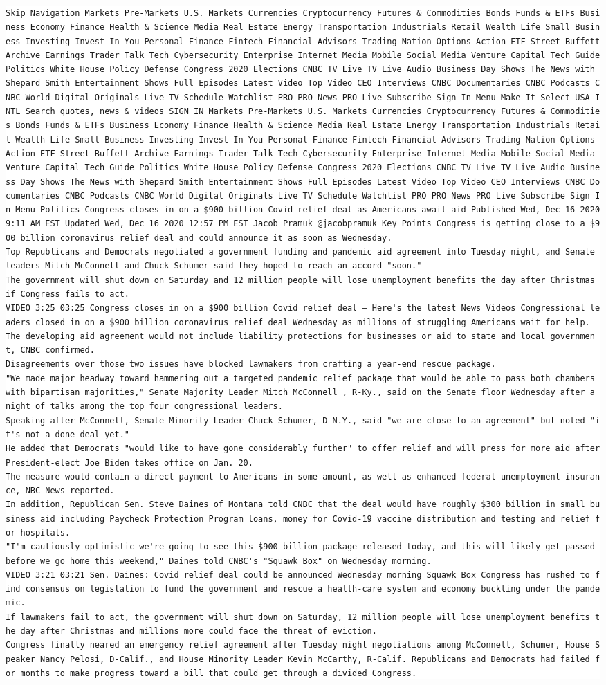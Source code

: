    Skip Navigation Markets Pre-Markets U.S. Markets Currencies Cryptocurrency Futures & Commodities Bonds Funds & ETFs Business Economy Finance Health & Science Media Real Estate Energy Transportation Industrials Retail Wealth Life Small Business Investing Invest In You Personal Finance Fintech Financial Advisors Trading Nation Options Action ETF Street Buffett Archive Earnings Trader Talk Tech Cybersecurity Enterprise Internet Media Mobile Social Media Venture Capital Tech Guide Politics White House Policy Defense Congress 2020 Elections CNBC TV Live TV Live Audio Business Day Shows The News with Shepard Smith Entertainment Shows Full Episodes Latest Video Top Video CEO Interviews CNBC Documentaries CNBC Podcasts CNBC World Digital Originals Live TV Schedule Watchlist PRO PRO News PRO Live Subscribe Sign In Menu Make It Select USA INTL Search quotes, news & videos SIGN IN Markets Pre-Markets U.S. Markets Currencies Cryptocurrency Futures & Commodities Bonds Funds & ETFs Business Economy Finance Health & Science Media Real Estate Energy Transportation Industrials Retail Wealth Life Small Business Investing Invest In You Personal Finance Fintech Financial Advisors Trading Nation Options Action ETF Street Buffett Archive Earnings Trader Talk Tech Cybersecurity Enterprise Internet Media Mobile Social Media Venture Capital Tech Guide Politics White House Policy Defense Congress 2020 Elections CNBC TV Live TV Live Audio Business Day Shows The News with Shepard Smith Entertainment Shows Full Episodes Latest Video Top Video CEO Interviews CNBC Documentaries CNBC Podcasts CNBC World Digital Originals Live TV Schedule Watchlist PRO PRO News PRO Live Subscribe Sign In Menu Politics Congress closes in on a $900 billion Covid relief deal as Americans await aid Published Wed, Dec 16 2020 9:11 AM EST Updated Wed, Dec 16 2020 12:57 PM EST Jacob Pramuk @jacobpramuk Key Points Congress is getting close to a $900 billion coronavirus relief deal and could announce it as soon as Wednesday.
    Top Republicans and Democrats negotiated a government funding and pandemic aid agreement into Tuesday night, and Senate leaders Mitch McConnell and Chuck Schumer said they hoped to reach an accord "soon."
    The government will shut down on Saturday and 12 million people will lose unemployment benefits the day after Christmas if Congress fails to act.
    VIDEO 3:25 03:25 Congress closes in on a $900 billion Covid relief deal — Here's the latest News Videos Congressional leaders closed in on a $900 billion coronavirus relief deal Wednesday as millions of struggling Americans wait for help.
    The developing aid agreement would not include liability protections for businesses or aid to state and local government, CNBC confirmed.
    Disagreements over those two issues have blocked lawmakers from crafting a year-end rescue package.
    "We made major headway toward hammering out a targeted pandemic relief package that would be able to pass both chambers with bipartisan majorities," Senate Majority Leader Mitch McConnell , R-Ky., said on the Senate floor Wednesday after a night of talks among the top four congressional leaders.
    Speaking after McConnell, Senate Minority Leader Chuck Schumer, D-N.Y., said "we are close to an agreement" but noted "it's not a done deal yet."
    He added that Democrats "would like to have gone considerably further" to offer relief and will press for more aid after President-elect Joe Biden takes office on Jan. 20.
    The measure would contain a direct payment to Americans in some amount, as well as enhanced federal unemployment insurance, NBC News reported.
    In addition, Republican Sen. Steve Daines of Montana told CNBC that the deal would have roughly $300 billion in small business aid including Paycheck Protection Program loans, money for Covid-19 vaccine distribution and testing and relief for hospitals.
    "I'm cautiously optimistic we're going to see this $900 billion package released today, and this will likely get passed before we go home this weekend," Daines told CNBC's "Squawk Box" on Wednesday morning.
    VIDEO 3:21 03:21 Sen. Daines: Covid relief deal could be announced Wednesday morning Squawk Box Congress has rushed to find consensus on legislation to fund the government and rescue a health-care system and economy buckling under the pandemic.
    If lawmakers fail to act, the government will shut down on Saturday, 12 million people will lose unemployment benefits the day after Christmas and millions more could face the threat of eviction.
    Congress finally neared an emergency relief agreement after Tuesday night negotiations among McConnell, Schumer, House Speaker Nancy Pelosi, D-Calif., and House Minority Leader Kevin McCarthy, R-Calif. Republicans and Democrats had failed for months to make progress toward a bill that could get through a divided Congress.
    